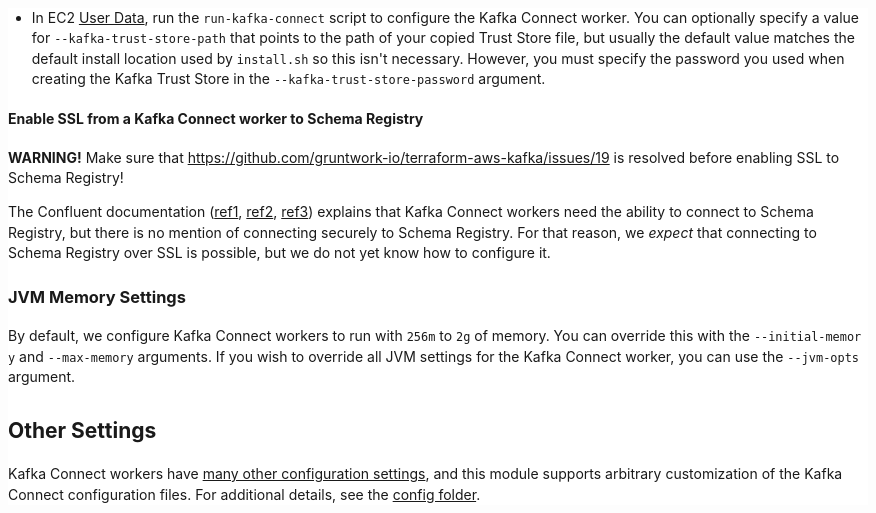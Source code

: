 *   In EC2 [User Data](https://docs.aws.amazon.com/AWSEC2/latest/UserGuide/user-data.html), run the `run-kafka-connect`
    script to configure the Kafka Connect worker. You can optionally specify a value for `--kafka-trust-store-path` that
    points to the path of your copied Trust Store file, but usually the default value matches the default install location used
    by `install.sh` so this isn't necessary. However, you must specify the password you used when creating the Kafka
    Trust Store in the `--kafka-trust-store-password` argument.

#### Enable SSL from a Kafka Connect worker to Schema Registry

**WARNING!** Make sure that https://github.com/gruntwork-io/terraform-aws-kafka/issues/19 is resolved before enabling SSL
to Schema Registry!

The Confluent documentation ([ref1](https://docs.confluent.io/current/kafka/encryption.html#clients), [ref2](https://docs.confluent.io/current/connect/allconfigs.html#connect-allconfigs), [ref3](https://docs.confluent.io/current/connect/userguide.html#configuring-converters)) explains that Kafka Connect workers
need the ability to connect to Schema Registry, but there is no mention of connecting securely to Schema Registry. For
that reason, we *expect* that connecting to Schema Registry over SSL is possible, but we do not yet know how to configure it.

### JVM Memory Settings

By default, we configure Kafka Connect workers to run with `256m` to `2g` of memory. You can override this with the
`--initial-memory` and `--max-memory` arguments. If you wish to override all JVM settings for the Kafka Connect worker,
you can use the `--jvm-opts` argument.

## Other Settings

Kafka Connect workers have [many other configuration settings](https://docs.confluent.io/4.0.0/connect/allconfigs.html),
and this module supports arbitrary customization of the Kafka Connect configuration files. For additional details, see
the [config folder](https://github.com/gruntwork-io/terraform-aws-kafka/tree/master/modules/run-kafka-connect/config).



